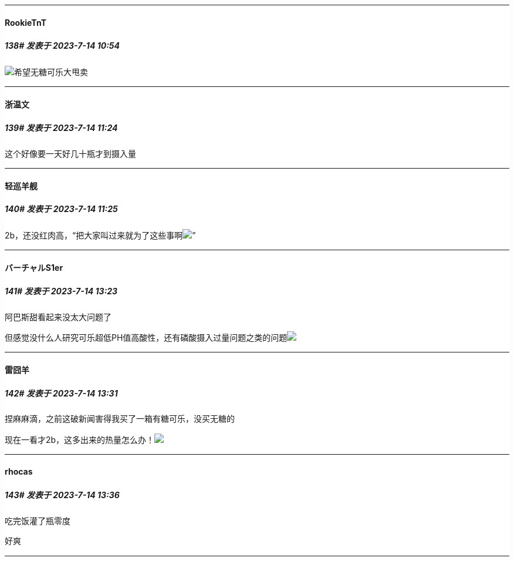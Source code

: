 
*****

####  RookieTnT  
##### 138#       发表于 2023-7-14 10:54

<img src="https://static.saraba1st.com/image/smiley/face2017/053.png" referrerpolicy="no-referrer">希望无糖可乐大甩卖 


*****

####  浙温文  
##### 139#       发表于 2023-7-14 11:24

这个好像要一天好几十瓶才到摄入量

*****

####  轻巡羊舰  
##### 140#       发表于 2023-7-14 11:25

2b，还没红肉高，“把大家叫过来就为了这些事啊<img src="https://static.saraba1st.com/image/smiley/face2017/001.png" referrerpolicy="no-referrer">”


*****

####  バーチャルS1er  
##### 141#       发表于 2023-7-14 13:23

阿巴斯甜看起来没太大问题了

但感觉没什么人研究可乐超低PH值高酸性，还有磷酸摄入过量问题之类的问题<img src="https://static.saraba1st.com/image/smiley/face2017/067.png" referrerpolicy="no-referrer">


*****

####  雷囧羊  
##### 142#       发表于 2023-7-14 13:31

捏麻麻滴，之前这破新闻害得我买了一箱有糖可乐，没买无糖的

现在一看才2b，这多出来的热量怎么办！<img src="https://static.saraba1st.com/image/smiley/face2017/130.png" referrerpolicy="no-referrer">


*****

####  rhocas  
##### 143#       发表于 2023-7-14 13:36

吃完饭灌了瓶零度

好爽


*****
